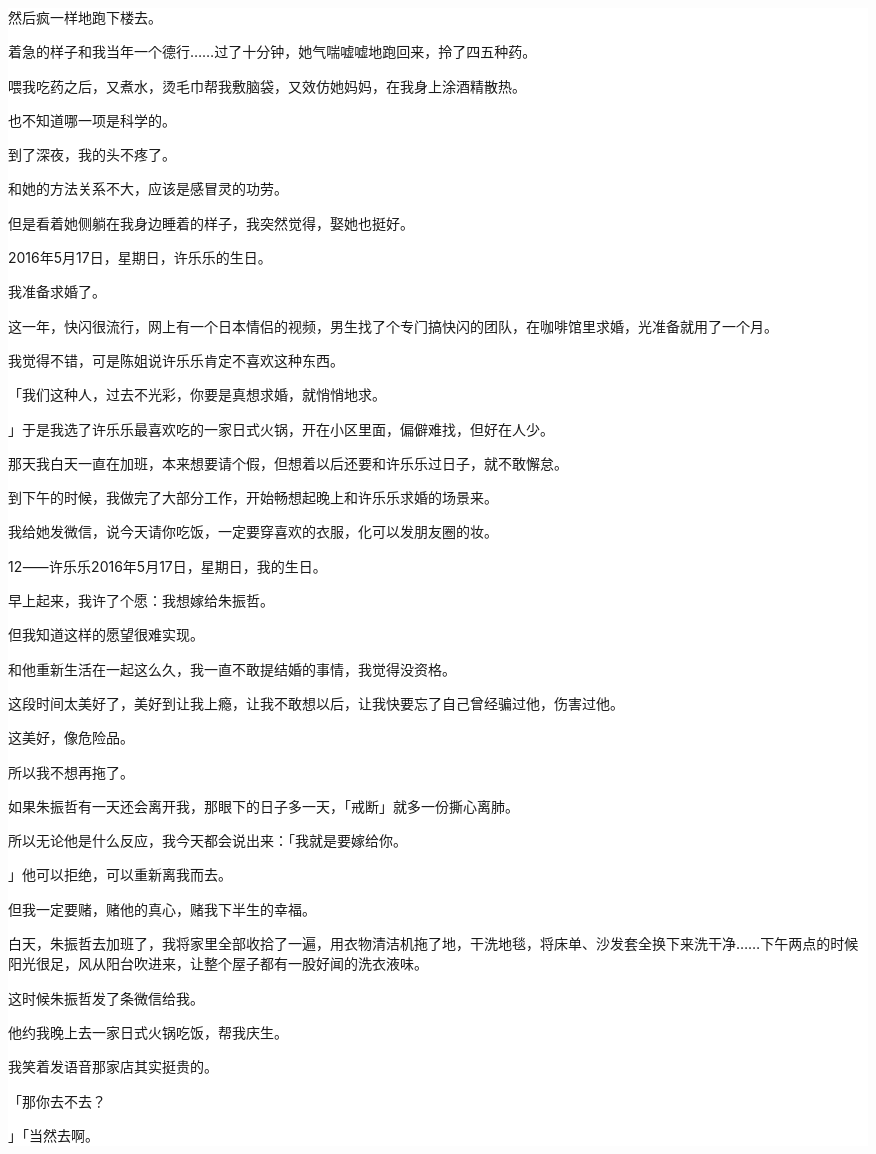 然后疯⼀样地跑下楼去。

着急的样⼦和我当年⼀个德⾏……过了⼗分钟，她⽓喘嘘嘘地跑回来，拎了四五种药。

喂我吃药之后，⼜煮⽔，烫⽑⼱帮我敷脑袋，⼜效仿她妈妈，在我⾝上涂酒精散热。

也不知道哪⼀项是科学的。

到了深夜，我的头不疼了。

和她的⽅法关系不⼤，应该是感冒灵的功劳。

但是看着她侧躺在我⾝边睡着的样⼦，我突然觉得，娶她也挺好。

2016年5⽉17⽇，星期⽇，许乐乐的⽣⽇。

我准备求婚了。

这⼀年，快闪很流⾏，⽹上有⼀个⽇本情侣的视频，男⽣找了个专⻔搞快闪的团队，在咖啡馆⾥求婚，光准备就⽤了⼀个⽉。

我觉得不错，可是陈姐说许乐乐肯定不喜欢这种东西。

「我们这种⼈，过去不光彩，你要是真想求婚，就悄悄地求。

」于是我选了许乐乐最喜欢吃的⼀家⽇式⽕锅，开在⼩区⾥⾯，偏僻难找，但好在⼈少。

那天我⽩天⼀直在加班，本来想要请个假，但想着以后还要和许乐乐过⽇⼦，就不敢懈怠。

到下午的时候，我做完了⼤部分⼯作，开始畅想起晚上和许乐乐求婚的场景来。

我给她发微信，说今天请你吃饭，⼀定要穿喜欢的⾐服，化可以发朋友圈的妆。

12⸺许乐乐2016年5⽉17⽇，星期⽇，我的⽣⽇。

早上起来，我许了个愿：我想嫁给朱振哲。

但我知道这样的愿望很难实现。

和他重新⽣活在⼀起这么久，我⼀直不敢提结婚的事情，我觉得没资格。

这段时间太美好了，美好到让我上瘾，让我不敢想以后，让我快要忘了⾃⼰曾经骗过他，伤害过他。

这美好，像危险品。

所以我不想再拖了。

如果朱振哲有⼀天还会离开我，那眼下的⽇⼦多⼀天，「戒断」就多⼀份撕⼼离肺。

所以⽆论他是什么反应，我今天都会说出来：「我就是要嫁给你。

」他可以拒绝，可以重新离我⽽去。

但我⼀定要赌，赌他的真⼼，赌我下半⽣的幸福。

⽩天，朱振哲去加班了，我将家⾥全部收拾了⼀遍，⽤⾐物清洁机拖了地，⼲洗地毯，将床单、沙发套全换下来洗⼲净……下午两点的时候阳光很⾜，⻛从阳台吹进来，让整个屋⼦都有⼀股好闻的洗⾐液味。

这时候朱振哲发了条微信给我。

他约我晚上去⼀家⽇式⽕锅吃饭，帮我庆⽣。

我笑着发语⾳那家店其实挺贵的。

「那你去不去？

」「当然去啊。
